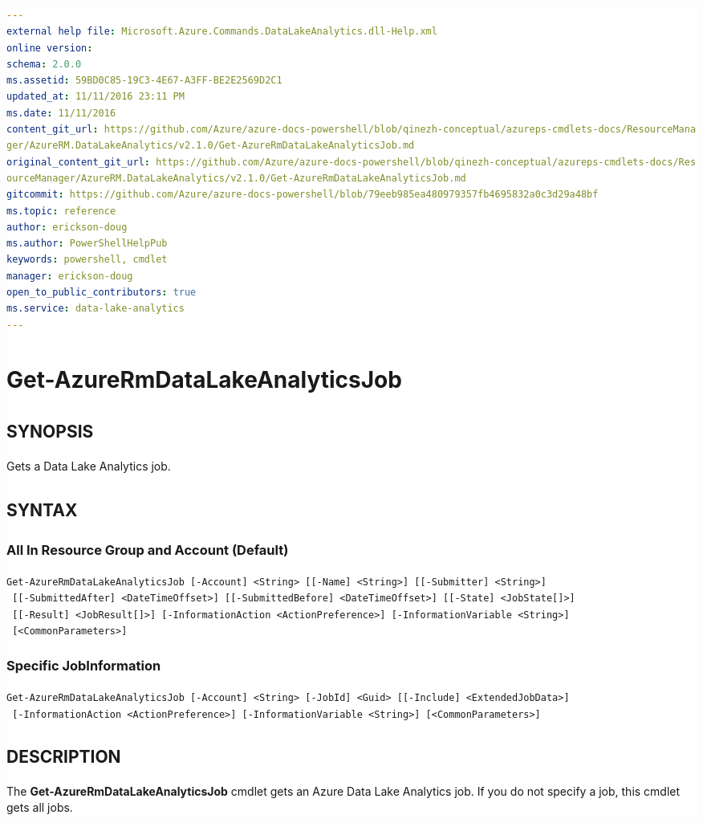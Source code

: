 ```yaml
---
external help file: Microsoft.Azure.Commands.DataLakeAnalytics.dll-Help.xml
online version:
schema: 2.0.0
ms.assetid: 59BD0C85-19C3-4E67-A3FF-BE2E2569D2C1
updated_at: 11/11/2016 23:11 PM
ms.date: 11/11/2016
content_git_url: https://github.com/Azure/azure-docs-powershell/blob/qinezh-conceptual/azureps-cmdlets-docs/ResourceManager/AzureRM.DataLakeAnalytics/v2.1.0/Get-AzureRmDataLakeAnalyticsJob.md
original_content_git_url: https://github.com/Azure/azure-docs-powershell/blob/qinezh-conceptual/azureps-cmdlets-docs/ResourceManager/AzureRM.DataLakeAnalytics/v2.1.0/Get-AzureRmDataLakeAnalyticsJob.md
gitcommit: https://github.com/Azure/azure-docs-powershell/blob/79eeb985ea480979357fb4695832a0c3d29a48bf
ms.topic: reference
author: erickson-doug
ms.author: PowerShellHelpPub
keywords: powershell, cmdlet
manager: erickson-doug
open_to_public_contributors: true
ms.service: data-lake-analytics
---
```


# Get-AzureRmDataLakeAnalyticsJob

## SYNOPSIS
Gets a Data Lake Analytics job.

## SYNTAX

### All In Resource Group and Account (Default)
```
Get-AzureRmDataLakeAnalyticsJob [-Account] <String> [[-Name] <String>] [[-Submitter] <String>]
 [[-SubmittedAfter] <DateTimeOffset>] [[-SubmittedBefore] <DateTimeOffset>] [[-State] <JobState[]>]
 [[-Result] <JobResult[]>] [-InformationAction <ActionPreference>] [-InformationVariable <String>]
 [<CommonParameters>]
```

### Specific JobInformation
```
Get-AzureRmDataLakeAnalyticsJob [-Account] <String> [-JobId] <Guid> [[-Include] <ExtendedJobData>]
 [-InformationAction <ActionPreference>] [-InformationVariable <String>] [<CommonParameters>]
```

## DESCRIPTION
The **Get-AzureRmDataLakeAnalyticsJob** cmdlet gets an Azure Data Lake Analytics job.
If you do not specify a job, this cmdlet gets all jobs.
